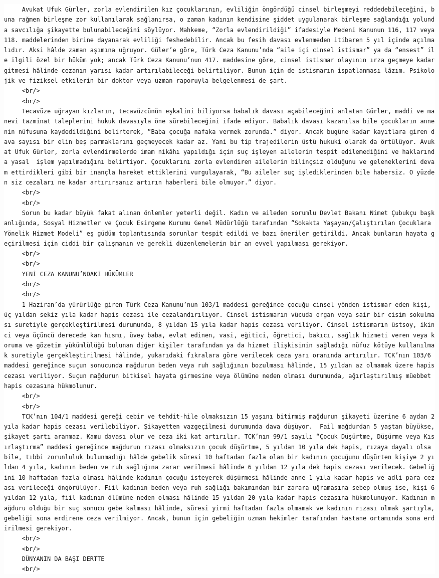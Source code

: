          Avukat Ufuk Gürler, zorla evlendirilen kız çocuklarının, evliliğin öngördüğü cinsel birleşmeyi reddedebileceğini, buna rağmen birleşme zor kullanılarak sağlanırsa, o zaman kadının kendisine şiddet uygulanarak birleşme sağlandığı yolunda savcılığa şikayette bulunabileceğini söylüyor. Mahkeme, “Zorla evlendirildiği” ifadesiyle Medeni Kanunun 116, 117 veya 118. maddelerinden birine dayanarak evliliği feshedebilir. Ancak bu fesih davası evlenmeden itibaren 5 yıl içinde açılmalıdır. Aksi hâlde zaman aşımına uğruyor. Güler’e göre, Türk Ceza Kanunu’nda “aile içi cinsel istismar” ya da “ensest” ile ilgili özel bir hüküm yok; ancak Türk Ceza Kanunu’nun 417. maddesine göre, cinsel istismar olayının ırza geçmeye kadar gitmesi hâlinde cezanın yarısı kadar artırılabileceği belirtiliyor. Bunun için de istismarın ispatlanması lâzım. Psikolojik ve fiziksel etkilerin bir doktor veya uzman raporuyla belgelenmesi de şart.
         <br/>
         <br/>
         Tecavüze uğrayan kızların, tecavüzcünün eşkalini biliyorsa babalık davası açabileceğini anlatan Gürler, maddi ve manevi tazminat taleplerini hukuk davasıyla öne sürebileceğini ifade ediyor. Babalık davası kazanılsa bile çocukların annenin nüfusuna kaydedildiğini belirterek, “Baba çocuğa nafaka vermek zorunda.” diyor. Ancak bugüne kadar kayıtlara giren dava sayısı bir elin beş parmaklarını geçmeyecek kadar az. Yani bu tip trajedilerin üstü hukuki olarak da örtülüyor. Avukat Ufuk Gürler, zorla evlendirmelerde imam nikâhı yapıldığı için suç işleyen ailelerin tespit edilemediğini ve haklarında yasal  işlem yapılmadığını belirtiyor. Çocuklarını zorla evlendiren ailelerin bilinçsiz olduğunu ve geleneklerini devam ettirdikleri gibi bir inançla hareket ettiklerini vurgulayarak, “Bu aileler suç işlediklerinden bile habersiz. O yüzden siz cezaları ne kadar artırırsanız artırın haberleri bile olmuyor.” diyor.
         <br/>
         <br/>
         Sorun bu kadar büyük fakat alınan önlemler yeterli değil. Kadın ve aileden sorumlu Devlet Bakanı Nimet Çubukçu başkanlığında, Sosyal Hizmetler ve Çocuk Esirgeme Kurumu Genel Müdürlüğü tarafından “Sokakta Yaşayan/Çalıştırılan Çocuklara Yönelik Hizmet Modeli” eş güdüm toplantısında sorunlar tespit edildi ve bazı öneriler getirildi. Ancak bunların hayata geçirilmesi için ciddi bir çalışmanın ve gerekli düzenlemelerin bir an evvel yapılması gerekiyor.
         <br/>
         <br/>
         YENİ CEZA KANUNU’NDAKİ HÜKÜMLER
         <br/>
         <br/>
         1 Haziran’da yürürlüğe giren Türk Ceza Kanunu’nun 103/1 maddesi gereğince çocuğu cinsel yönden istismar eden kişi, üç yıldan sekiz yıla kadar hapis cezası ile cezalandırılıyor. Cinsel istismarın vücuda organ veya sair bir cisim sokulması suretiyle gerçekleştirilmesi durumunda, 8 yıldan 15 yıla kadar hapis cezası veriliyor. Cinsel istismarın üstsoy, ikinci veya üçüncü derecede kan hısmı, üvey baba, evlat edinen, vasi, eğitici, öğretici, bakıcı, sağlık hizmeti veren veya koruma ve gözetim yükümlülüğü bulunan diğer kişiler tarafından ya da hizmet ilişkisinin sağladığı nüfuz kötüye kullanılmak suretiyle gerçekleştirilmesi hâlinde, yukarıdaki fıkralara göre verilecek ceza yarı oranında artırılır. TCK’nın 103/6 maddesi gereğince suçun sonucunda mağdurun beden veya ruh sağlığının bozulması hâlinde, 15 yıldan az olmamak üzere hapis cezası veriliyor. Suçun mağdurun bitkisel hayata girmesine veya ölümüne neden olması durumunda, ağırlaştırılmış müebbet hapis cezasına hükmolunur.
         <br/>
         <br/>
         TCK’nın 104/1 maddesi gereği cebir ve tehdit-hile olmaksızın 15 yaşını bitirmiş mağdurun şikayeti üzerine 6 aydan 2 yıla kadar hapis cezası verilebiliyor. Şikayetten vazgeçilmesi durumunda dava düşüyor.  Fail mağdurdan 5 yaştan büyükse, şikayet şartı aranmaz. Kamu davası olur ve ceza iki kat artırılır. TCK’nın 99/1 sayılı “Çocuk Düşürtme, Düşürme veya Kısırlaştırma” maddesi gereğince mağdurun rızası olmaksızın çocuk düşürtme, 5 yıldan 10 yıla dek hapis, rızaya dayalı olsa bile, tıbbi zorunluluk bulunmadığı hâlde gebelik süresi 10 haftadan fazla olan bir kadının çocuğunu düşürten kişiye 2 yıldan 4 yıla, kadının beden ve ruh sağlığına zarar verilmesi hâlinde 6 yıldan 12 yıla dek hapis cezası verilecek. Gebeliğini 10 haftadan fazla olması hâlinde kadının çocuğu isteyerek düşürmesi hâlinde anne 1 yıla kadar hapis ve adli para cezası verileceği öngörülüyor. Fiil kadının beden veya ruh sağlığı bakımından bir zarara uğramasına sebep olmuş ise, kişi 6 yıldan 12 yıla, fiil kadının ölümüne neden olması hâlinde 15 yıldan 20 yıla kadar hapis cezasına hükmolunuyor. Kadının mağduru olduğu bir suç sonucu gebe kalması hâlinde, süresi yirmi haftadan fazla olmamak ve kadının rızası olmak şartıyla, gebeliği sona erdirene ceza verilmiyor. Ancak, bunun için gebeliğin uzman hekimler tarafından hastane ortamında sona erdirilmesi gerekiyor.
         <br/>
         <br/>
         DÜNYANIN DA BAŞI DERTTE
         <br/>